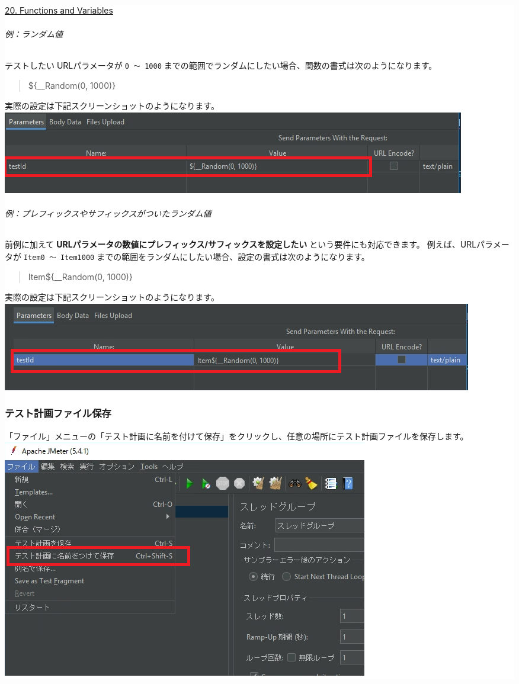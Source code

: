 [20. Functions and Variables](https://jmeter.apache.org/usermanual/functions.html)


###### 例：ランダム値
テストしたい URLパラメータが `0 ～ 1000` までの範囲でランダムにしたい場合、関数の書式は次のようになります。

> ${__Random(0, 1000)}

実際の設定は下記スクリーンショットのようになります。
![JMeterダウンロードリンク](./img/880.png)

###### 例：プレフィックスやサフィックスがついたランダム値

前例に加えて **URLパラメータの数値にプレフィックス/サフィックスを設定したい** という要件にも対応できます。
例えば、URLパラメータが `Item0 ～ Item1000` までの範囲をランダムにしたい場合、設定の書式は次のようになります。

> Item${__Random(0, 1000)}

実際の設定は下記スクリーンショットのようになります。
![JMeterダウンロードリンク](./img/890.png)

### テスト計画ファイル保存
「ファイル」メニューの「テスト計画に名前を付けて保存」をクリックし、任意の場所にテスト計画ファイルを保存します。
![JMeterダウンロードリンク](./img/830.png)
